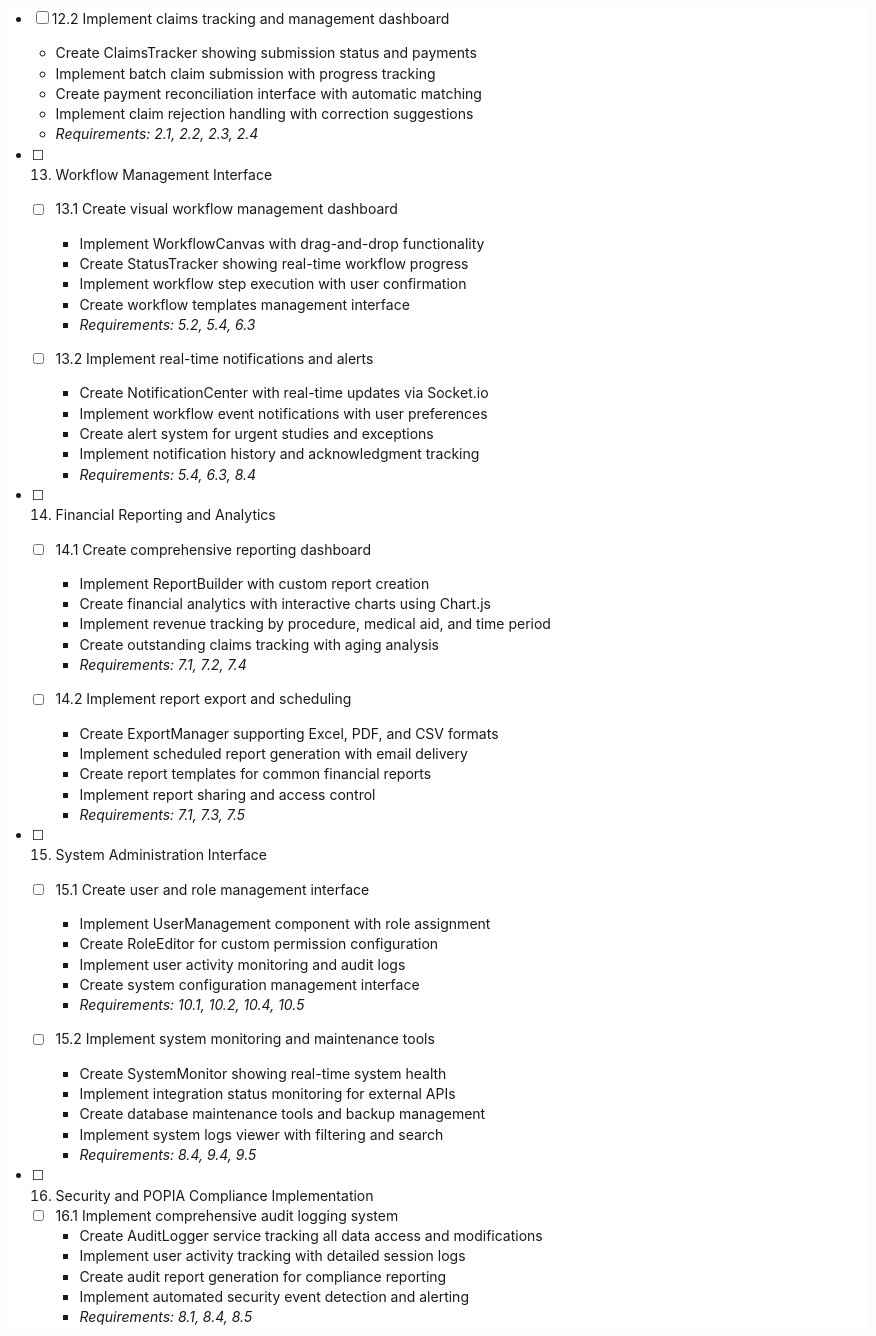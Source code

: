   - [ ] 12.2 Implement claims tracking and management dashboard
    - Create ClaimsTracker showing submission status and payments
    - Implement batch claim submission with progress tracking
    - Create payment reconciliation interface with automatic matching
    - Implement claim rejection handling with correction suggestions
    - _Requirements: 2.1, 2.2, 2.3, 2.4_

- [ ] 13. Workflow Management Interface
  - [ ] 13.1 Create visual workflow management dashboard
    - Implement WorkflowCanvas with drag-and-drop functionality
    - Create StatusTracker showing real-time workflow progress
    - Implement workflow step execution with user confirmation
    - Create workflow templates management interface
    - _Requirements: 5.2, 5.4, 6.3_

  - [ ] 13.2 Implement real-time notifications and alerts
    - Create NotificationCenter with real-time updates via Socket.io
    - Implement workflow event notifications with user preferences
    - Create alert system for urgent studies and exceptions
    - Implement notification history and acknowledgment tracking
    - _Requirements: 5.4, 6.3, 8.4_

- [ ] 14. Financial Reporting and Analytics
  - [ ] 14.1 Create comprehensive reporting dashboard
    - Implement ReportBuilder with custom report creation
    - Create financial analytics with interactive charts using Chart.js
    - Implement revenue tracking by procedure, medical aid, and time period
    - Create outstanding claims tracking with aging analysis
    - _Requirements: 7.1, 7.2, 7.4_

  - [ ] 14.2 Implement report export and scheduling
    - Create ExportManager supporting Excel, PDF, and CSV formats
    - Implement scheduled report generation with email delivery
    - Create report templates for common financial reports
    - Implement report sharing and access control
    - _Requirements: 7.1, 7.3, 7.5_

- [ ] 15. System Administration Interface
  - [ ] 15.1 Create user and role management interface
    - Implement UserManagement component with role assignment
    - Create RoleEditor for custom permission configuration
    - Implement user activity monitoring and audit logs
    - Create system configuration management interface
    - _Requirements: 10.1, 10.2, 10.4, 10.5_

  - [ ] 15.2 Implement system monitoring and maintenance tools
    - Create SystemMonitor showing real-time system health
    - Implement integration status monitoring for external APIs
    - Create database maintenance tools and backup management
    - Implement system logs viewer with filtering and search
    - _Requirements: 8.4, 9.4, 9.5_

- [ ] 16. Security and POPIA Compliance Implementation
  - [ ] 16.1 Implement comprehensive audit logging system
    - Create AuditLogger service tracking all data access and modifications
    - Implement user activity tracking with detailed session logs
    - Create audit report generation for compliance reporting
    - Implement automated security event detection and alerting
    - _Requirements: 8.1, 8.4, 8.5_
